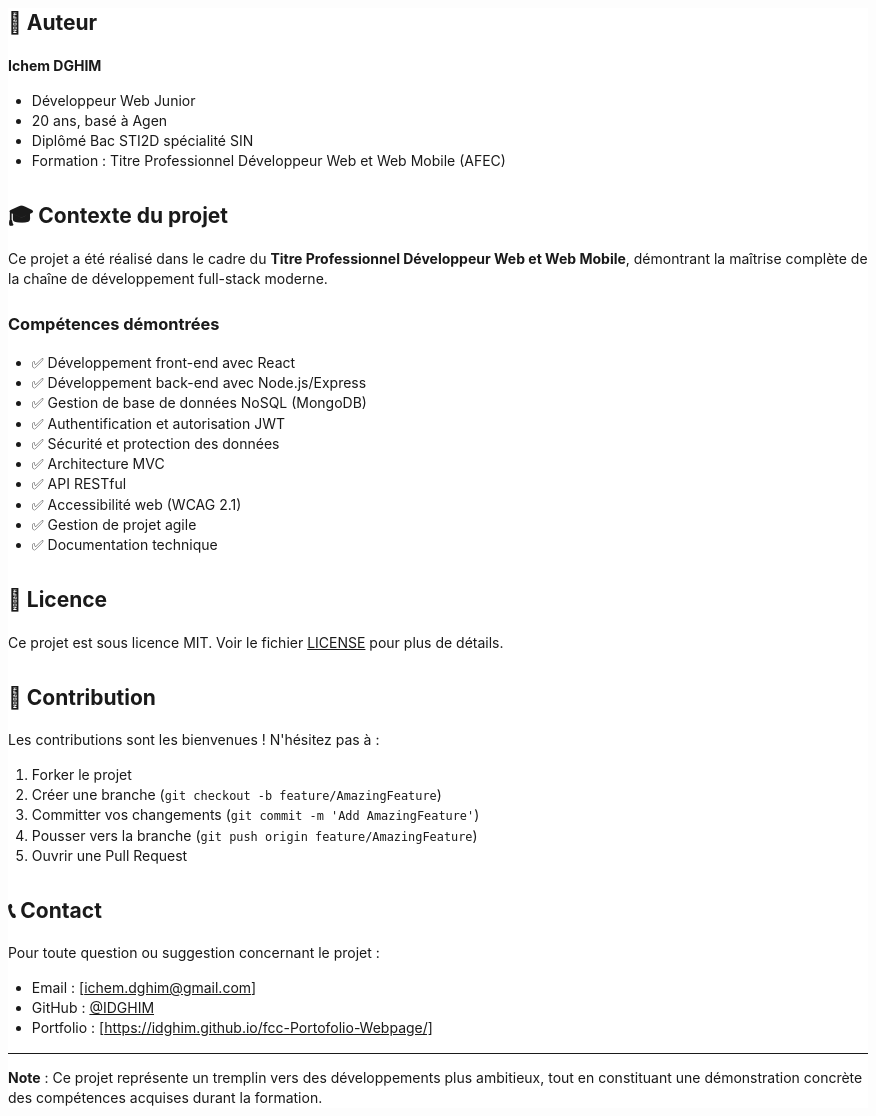 ## 👤 Auteur

**Ichem DGHIM**
- Développeur Web Junior
- 20 ans, basé à Agen
- Diplômé Bac STI2D spécialité SIN
- Formation : Titre Professionnel Développeur Web et Web Mobile (AFEC)

## 🎓 Contexte du projet

Ce projet a été réalisé dans le cadre du **Titre Professionnel Développeur Web et Web Mobile**, démontrant la maîtrise complète de la chaîne de développement full-stack moderne.

### Compétences démontrées
- ✅ Développement front-end avec React
- ✅ Développement back-end avec Node.js/Express
- ✅ Gestion de base de données NoSQL (MongoDB)
- ✅ Authentification et autorisation JWT
- ✅ Sécurité et protection des données
- ✅ Architecture MVC
- ✅ API RESTful
- ✅ Accessibilité web (WCAG 2.1)
- ✅ Gestion de projet agile
- ✅ Documentation technique

## 📄 Licence

Ce projet est sous licence MIT. Voir le fichier [LICENSE](LICENSE) pour plus de détails.

## 🤝 Contribution

Les contributions sont les bienvenues ! N'hésitez pas à :
1. Forker le projet
2. Créer une branche (`git checkout -b feature/AmazingFeature`)
3. Committer vos changements (`git commit -m 'Add AmazingFeature'`)
4. Pousser vers la branche (`git push origin feature/AmazingFeature`)
5. Ouvrir une Pull Request

## 📞 Contact

Pour toute question ou suggestion concernant le projet :
- Email : [ichem.dghim@gmail.com]
- GitHub : [@IDGHIM](https://github.com/IDGHIM)
- Portfolio : [https://idghim.github.io/fcc-Portofolio-Webpage/]

---

**Note** : Ce projet représente un tremplin vers des développements plus ambitieux, tout en constituant une démonstration concrète des compétences acquises durant la formation.
